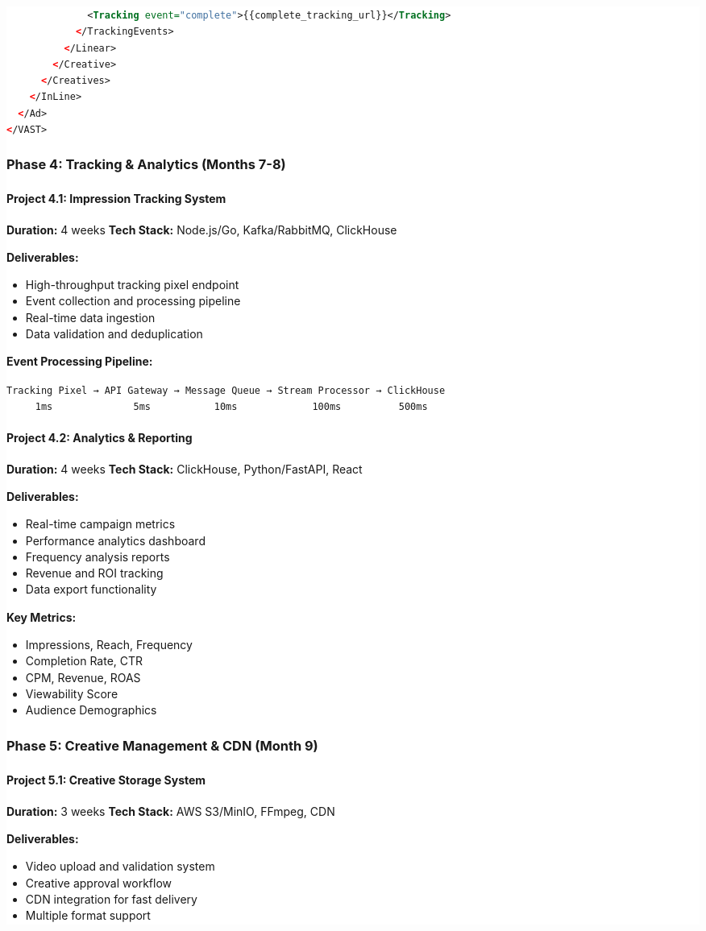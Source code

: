 ```xml
              <Tracking event="complete">{{complete_tracking_url}}</Tracking>
            </TrackingEvents>
          </Linear>
        </Creative>
      </Creatives>
    </InLine>
  </Ad>
</VAST>
```

### Phase 4: Tracking & Analytics (Months 7-8)

#### Project 4.1: Impression Tracking System
**Duration:** 4 weeks
**Tech Stack:** Node.js/Go, Kafka/RabbitMQ, ClickHouse

**Deliverables:**
- High-throughput tracking pixel endpoint
- Event collection and processing pipeline
- Real-time data ingestion
- Data validation and deduplication

**Event Processing Pipeline:**
```
Tracking Pixel → API Gateway → Message Queue → Stream Processor → ClickHouse
     1ms              5ms           10ms             100ms          500ms
```

#### Project 4.2: Analytics & Reporting
**Duration:** 4 weeks
**Tech Stack:** ClickHouse, Python/FastAPI, React

**Deliverables:**
- Real-time campaign metrics
- Performance analytics dashboard
- Frequency analysis reports
- Revenue and ROI tracking
- Data export functionality

**Key Metrics:**
- Impressions, Reach, Frequency
- Completion Rate, CTR
- CPM, Revenue, ROAS
- Viewability Score
- Audience Demographics

### Phase 5: Creative Management & CDN (Month 9)

#### Project 5.1: Creative Storage System
**Duration:** 3 weeks
**Tech Stack:** AWS S3/MinIO, FFmpeg, CDN

**Deliverables:**
- Video upload and validation system
- Creative approval workflow
- CDN integration for fast delivery
- Multiple format support
